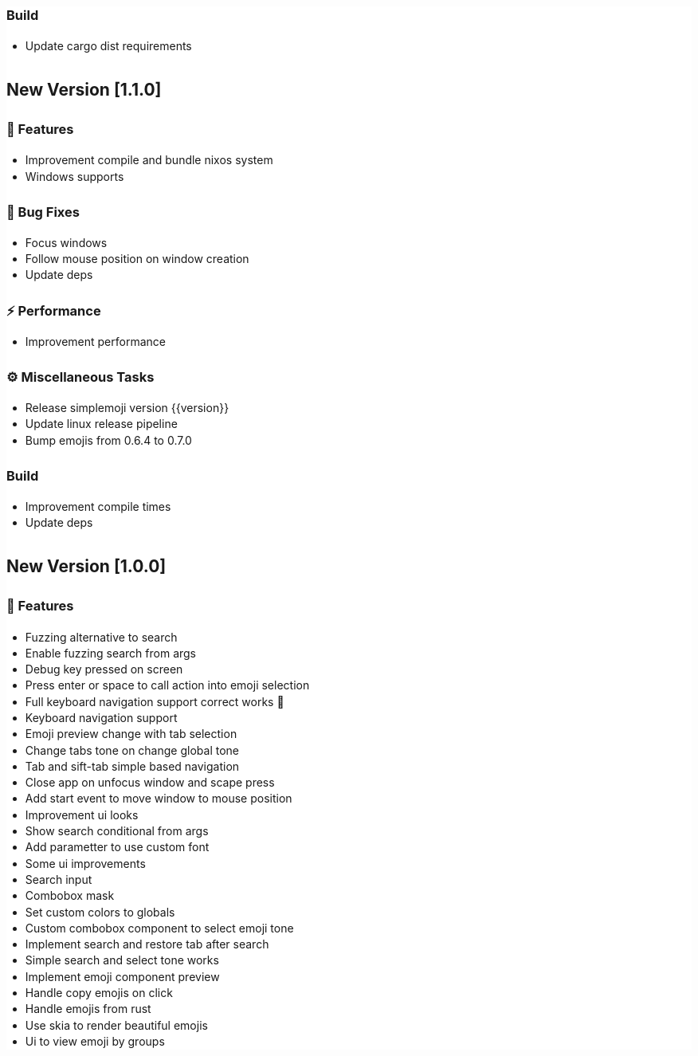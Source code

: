 ### Build

- Update cargo dist requirements

## New Version [1.1.0]

### 🚀 Features

- Improvement compile and bundle nixos system
- Windows supports

### 🐛 Bug Fixes

- Focus windows
- Follow mouse position on window creation
- Update deps

### ⚡ Performance

- Improvement performance

### ⚙️ Miscellaneous Tasks

- Release simplemoji version {{version}}
- Update linux release pipeline
- Bump emojis from 0.6.4 to 0.7.0

### Build

- Improvement compile times
- Update deps

## New Version [1.0.0]

### 🚀 Features

- Fuzzing alternative to search
- Enable fuzzing search from args
- Debug key pressed on screen
- Press enter or space to call action into emoji selection
- Full keyboard navigation support correct works 🥳
- Keyboard navigation support
- Emoji preview change with tab selection
- Change tabs tone on change global tone
- Tab and sift-tab simple based navigation
- Close app on unfocus window and scape press
- Add start event to move window to mouse position
- Improvement ui looks
- Show search conditional from args
- Add parametter to use custom font
- Some ui improvements
- Search input
- Combobox mask
- Set custom colors to globals
- Custom combobox component to select emoji tone
- Implement search and restore tab after search
- Simple search and select tone works
- Implement emoji component preview
- Handle copy emojis on click
- Handle emojis from rust
- Use skia to render beautiful emojis
- Ui to view emoji by groups
